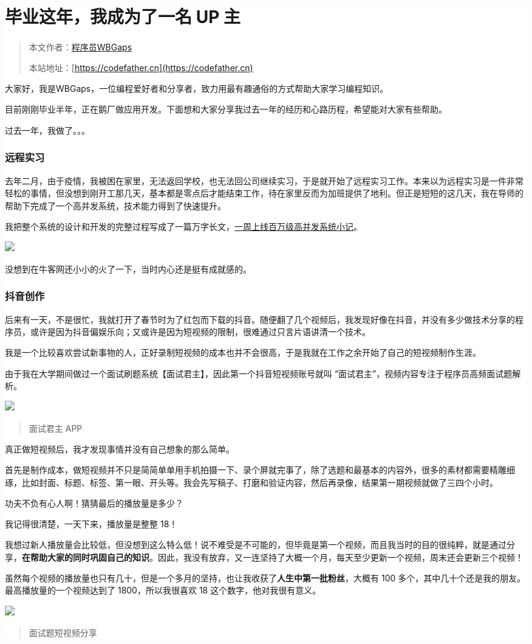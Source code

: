 # 毕业这年，我成为了一名 UP 主

> 本文作者：[程序员WBGaps](https://yuyuanweb.feishu.cn/wiki/Abldw5WkjidySxkKxU2cQdAtnah)
>
> 本站地址：[https://codefather.cn](https://codefather.cn)

大家好，我是WBGaps，一位编程爱好者和分享者，致力用最有趣通俗的方式帮助大家学习编程知识。

目前刚刚毕业半年，正在鹅厂做应用开发。下面想和大家分享我过去一年的经历和心路历程，希望能对大家有些帮助。

过去一年，我做了。。。

### 远程实习

去年二月，由于疫情，我被困在家里，无法返回学校，也无法回公司继续实习，于是就开始了远程实习工作。本来以为远程实习是一件非常轻松的事情，但没想到刚开工那几天，基本都是零点后才能结束工作，待在家里反而为加班提供了地利。但正是短短的这几天，我在导师的帮助下完成了一个高并发系统，技术能力得到了快速提升。

我把整个系统的设计和开发的完整过程写成了一篇万字长文，[一周上线百万级高并发系统小记](https://mp.weixin.qq.com/s?__biz=MzI1NDczNTAwMA==&mid=2247484844&idx=1&sn=d9645a20b905feb6589acc68b4a1b7e3&chksm=e9c1e25bdeb66b4d5a8f5999786df8bbd32e039523a2920016bc557ae5f2c9944f63dd7f8cd8&token=1212922013&lang=zh_CN&scene=21#wechat_redirect)。

![](https://pic.yupi.icu/5563/202311031337079.png)

没想到在牛客网还小小的火了一下，当时内心还是挺有成就感的。

### 抖音创作

后来有一天，不是很忙，我就打开了春节时为了红包而下载的抖音。随便翻了几个视频后，我发现好像在抖音，并没有多少做技术分享的程序员，或许是因为抖音偏娱乐向；又或许是因为短视频的限制，很难通过只言片语讲清一个技术。

我是一个比较喜欢尝试新事物的人，正好录制短视频的成本也并不会很高，于是我就在工作之余开始了自己的短视频制作生涯。

由于我在大学期间做过一个面试刷题系统【面试君主】，因此第一个抖音短视频账号就叫 “面试君主”，视频内容专注于程序员高频面试题解析。

![](https://pic.yupi.icu/5563/202311031337559.png)

> 面试君主 APP

真正做短视频后，我才发现事情并没有自己想象的那么简单。

首先是制作成本，做短视频并不只是简简单单用手机拍摄一下、录个屏就完事了，除了选题和最基本的内容外，很多的素材都需要精雕细琢，比如封面、标题、标签、第一眼、开头等。我会先写稿子、打磨和验证内容，然后再录像，结果第一期视频就做了三四个小时。

功夫不负有心人啊！猜猜最后的播放量是多少？

我记得很清楚，一天下来，播放量是整整 18！

我想过新人播放量会比较低，但没想到这么特么低！说不难受是不可能的，但毕竟是第一个视频，而且我当时的目的很纯粹，就是通过分享，**在帮助大家的同时巩固自己的知识**。因此，我没有放弃，又一连坚持了大概一个月，每天至少更新一个视频，周末还会更新三个视频！

虽然每个视频的播放量也只有几十，但是一个多月的坚持，也让我收获了**人生中第一批粉丝**，大概有 100 多个，其中几十个还是我的朋友。最高播放量的一个视频达到了 1800，所以我很喜欢 18 这个数字，他对我很有意义。

![](https://pic.yupi.icu/5563/202311031337879.png)

> 面试题短视频分享

